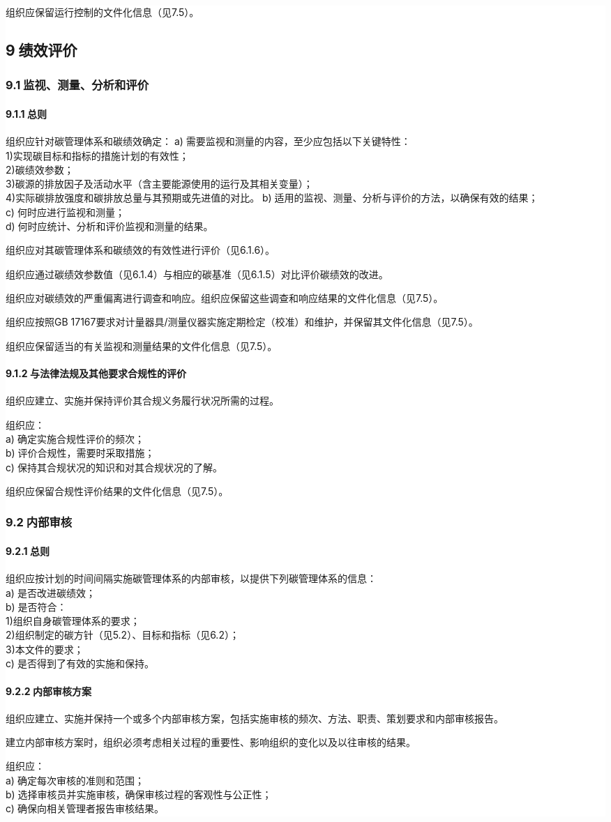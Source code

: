 组织应保留运行控制的文件化信息（见7.5）。

## 9 绩效评价

### 9.1 监视、测量、分析和评价

#### 9.1.1 总则

组织应针对碳管理体系和碳绩效确定：
a) 需要监视和测量的内容，至少应包括以下关键特性：<br/>		1)实现碳目标和指标的措施计划的有效性；<br/>		2)碳绩效参数；<br/>		3)碳源的排放因子及活动水平（含主要能源使用的运行及其相关变量）；<br/>		4)实际碳排放强度和碳排放总量与其预期或先进值的对比。
b) 适用的监视、测量、分析与评价的方法，以确保有效的结果；<br/>
c) 何时应进行监视和测量；<br/>
d) 何时应统计、分析和评价监视和测量的结果。

组织应对其碳管理体系和碳绩效的有效性进行评价（见6.1.6）。

组织应通过碳绩效参数值（见6.1.4）与相应的碳基准（见6.1.5）对比评价碳绩效的改进。

组织应对碳绩效的严重偏离进行调查和响应。组织应保留这些调查和响应结果的文件化信息（见7.5）。

组织应按照GB 17167要求对计量器具/测量仪器实施定期检定（校准）和维护，并保留其文件化信息（见7.5）。

组织应保留适当的有关监视和测量结果的文件化信息（见7.5）。

#### 9.1.2 与法律法规及其他要求合规性的评价

组织应建立、实施并保持评价其合规义务履行状况所需的过程。

组织应：<br/>
a) 确定实施合规性评价的频次；<br/>
b) 评价合规性，需要时采取措施；<br/>
c) 保持其合规状况的知识和对其合规状况的了解。

组织应保留合规性评价结果的文件化信息（见7.5）。

### 9.2 内部审核

#### 9.2.1 总则

组织应按计划的时间间隔实施碳管理体系的内部审核，以提供下列碳管理体系的信息：<br/>
a) 是否改进碳绩效；<br/>
b) 是否符合：<br/>1)组织自身碳管理体系的要求；<br/>2)组织制定的碳方针（见5.2）、目标和指标（见6.2）；<br/>3)本文件的要求；<br/>
c) 是否得到了有效的实施和保持。

#### 9.2.2 内部审核方案

组织应建立、实施并保持一个或多个内部审核方案，包括实施审核的频次、方法、职责、策划要求和内部审核报告。

建立内部审核方案时，组织必须考虑相关过程的重要性、影响组织的变化以及以往审核的结果。

组织应：<br/>
a) 确定每次审核的准则和范围；<br/>
b) 选择审核员并实施审核，确保审核过程的客观性与公正性；<br/>
c) 确保向相关管理者报告审核结果。
